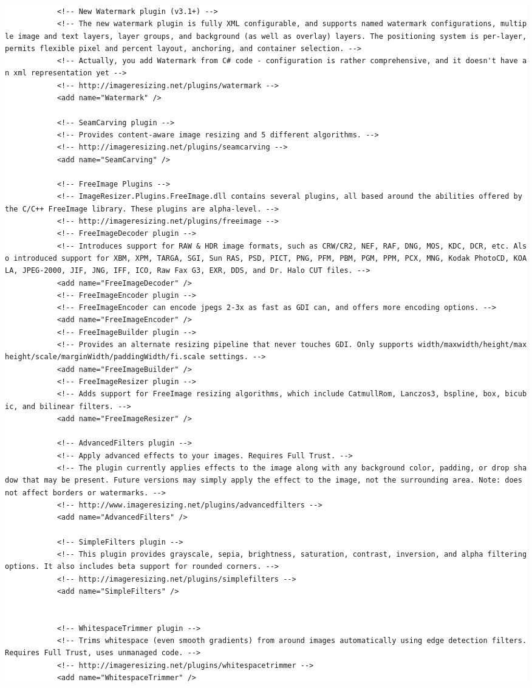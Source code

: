				<!-- New Watermark plugin (v3.1+) -->
				<!-- The new watermark plugin is fully XML configurable, and supports named watermark configurations, multiple image and text layers, layer groups, and background (as well as overlay) layers. The positioning system is per-layer, permits flexible pixel and percent layout, anchoring, and container selection. -->
				<!-- Actually, you add Watermark from C# code - configuration is rather comprehensive, and it doesn't have an xml representation yet -->
				<!-- http://imageresizing.net/plugins/watermark -->
				<add name="Watermark" />

				<!-- SeamCarving plugin -->
				<!-- Provides content-aware image resizing and 5 different algorithms. -->
				<!-- http://imageresizing.net/plugins/seamcarving -->
				<add name="SeamCarving" />

				<!-- FreeImage Plugins -->
				<!-- ImageResizer.Plugins.FreeImage.dll contains several plugins, all based around the abilities offered by the C/C++ FreeImage library. These plugins are alpha-level. -->
				<!-- http://imageresizing.net/plugins/freeimage -->
				<!-- FreeImageDecoder plugin -->
				<!-- Introduces support for RAW & HDR image formats, such as CRW/CR2, NEF, RAF, DNG, MOS, KDC, DCR, etc. Also introduced support for XBM, XPM, TARGA, SGI, Sun RAS, PSD, PICT, PNG, PFM, PBM, PGM, PPM, PCX, MNG, Kodak PhotoCD, KOALA, JPEG-2000, JIF, JNG, IFF, ICO, Raw Fax G3, EXR, DDS, and Dr. Halo CUT files. -->
				<add name="FreeImageDecoder" />
				<!-- FreeImageEncoder plugin -->
				<!-- FreeImageEncoder can encode jpegs 2-3x as fast as GDI can, and offers more encoding options. -->
				<add name="FreeImageEncoder" />
				<!-- FreeImageBuilder plugin -->
				<!-- Provides an alternate resizing pipeline that never touches GDI. Only supports width/maxwidth/height/maxheight/scale/marginWidth/paddingWidth/fi.scale settings. -->
				<add name="FreeImageBuilder" />
				<!-- FreeImageResizer plugin -->
				<!-- Adds support for FreeImage resizing algorithms, which include CatmullRom, Lanczos3, bspline, box, bicubic, and bilinear filters. -->
				<add name="FreeImageResizer" />

				<!-- AdvancedFilters plugin -->
				<!-- Apply advanced effects to your images. Requires Full Trust. -->
				<!-- The plugin currently applies effects to the image along with any background color, padding, or drop shadow that may be present. Future versions may simply apply the effect to the image, not the surrounding area. Note: does not affect borders or watermarks. -->
				<!-- http://www.imageresizing.net/plugins/advancedfilters -->
				<add name="AdvancedFilters" />

				<!-- SimpleFilters plugin -->
				<!-- This plugin provides grayscale, sepia, brightness, saturation, contrast, inversion, and alpha filtering options. It also includes beta support for rounded corners. -->
				<!-- http://imageresizing.net/plugins/simplefilters -->
				<add name="SimpleFilters" />


				<!-- WhitespaceTrimmer plugin -->
				<!-- Trims whitespace (even smooth gradients) from around images automatically using edge detection filters. Requires Full Trust, uses unmanaged code. -->
				<!-- http://imageresizing.net/plugins/whitespacetrimmer -->
				<add name="WhitespaceTrimmer" />
